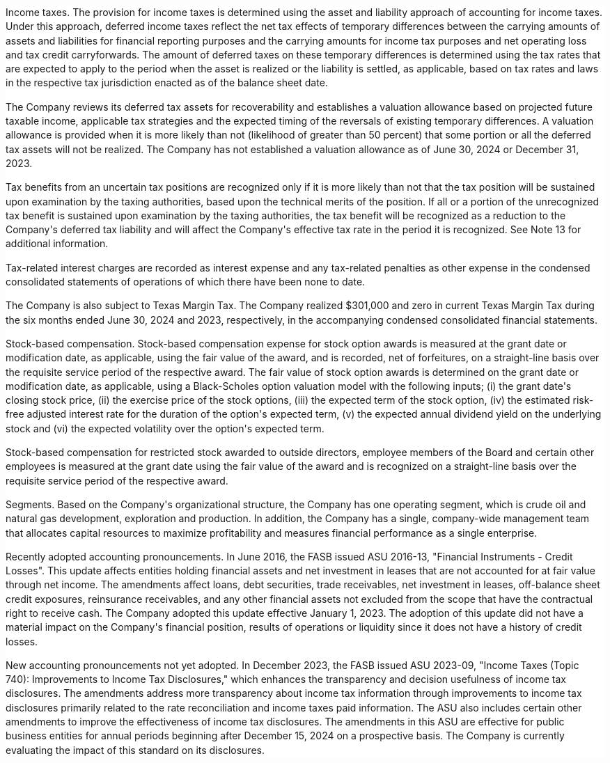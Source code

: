 <p>Income taxes. The provision for income taxes is determined using the asset and liability approach of accounting for income taxes. Under this approach, deferred income taxes reflect the net tax effects of temporary differences between the carrying amounts of assets and liabilities for financial reporting purposes and the carrying amounts for income tax purposes and net operating loss and tax credit carryforwards. The amount of deferred taxes on these temporary differences is determined using the tax rates that are expected to apply to the period when the asset is realized or the liability is settled, as applicable, based on tax rates and laws in the respective tax jurisdiction enacted as of the balance sheet date.</p>
<p>The Company reviews its deferred tax assets for recoverability and establishes a valuation allowance based on projected future taxable income, applicable tax strategies and the expected timing of the reversals of existing temporary differences. A valuation allowance is provided when it is more likely than not (likelihood of greater than 50 percent) that some portion or all the deferred tax assets will not be realized. The Company has not established a valuation allowance as of June 30, 2024 or December 31, 2023.</p>
<p>Tax benefits from an uncertain tax positions are recognized only if it is more likely than not that the tax position will be sustained upon examination by the taxing authorities, based upon the technical merits of the position. If all or a portion of the unrecognized tax benefit is sustained upon examination by the taxing authorities, the tax benefit will be recognized as a reduction to the Company's deferred tax liability and will affect the Company's effective tax rate in the period it is recognized. See Note 13 for additional information.</p>
<p>Tax-related interest charges are recorded as interest expense and any tax-related penalties as other expense in the condensed consolidated statements of operations of which there have been none to date.</p>
<p>The Company is also subject to Texas Margin Tax. The Company realized $301,000 and zero in current Texas Margin Tax during the six months ended June 30, 2024 and 2023, respectively, in the accompanying condensed consolidated financial statements.</p>
<p>Stock-based compensation. Stock-based compensation expense for stock option awards is measured at the grant date or modification date, as applicable, using the fair value of the award, and is recorded, net of forfeitures, on a straight-line basis over the requisite service period of the respective award. The fair value of stock option awards is determined on the grant date or modification date, as applicable, using a Black-Scholes option valuation model with the following inputs; (i) the grant date's closing stock price, (ii) the exercise price of the stock options, (iii) the expected term of the stock option, (iv) the estimated risk-free adjusted interest rate for the duration of the option's expected term, (v) the expected annual dividend yield on the underlying stock and (vi) the expected volatility over the option's expected term.</p>
<p>Stock-based compensation for restricted stock awarded to outside directors, employee members of the Board and certain other employees is measured at the grant date using the fair value of the award and is recognized on a straight-line basis over the requisite service period of the respective award.</p>
<p>Segments. Based on the Company's organizational structure, the Company has one operating segment, which is crude oil and natural gas development, exploration and production. In addition, the Company has a single, company-wide management team that allocates capital resources to maximize profitability and measures financial performance as a single enterprise.</p>
<p>Recently adopted accounting pronouncements. In June 2016, the FASB issued ASU 2016-13, "Financial Instruments - Credit Losses". This update affects entities holding financial assets and net investment in leases that are not accounted for at fair value through net income. The amendments affect loans, debt securities, trade receivables, net investment in leases, off-balance sheet credit exposures, reinsurance receivables, and any other financial assets not excluded from the scope that have the contractual right to receive cash. The Company adopted this update effective January 1, 2023. The adoption of this update did not have a material impact on the Company's financial position, results of operations or liquidity since it does not have a history of credit losses.</p>
<p>New accounting pronouncements not yet adopted. In December 2023, the FASB issued ASU 2023-09, "Income Taxes (Topic 740): Improvements to Income Tax Disclosures," which enhances the transparency and decision usefulness of income tax disclosures. The amendments address more transparency about income tax information through improvements to income tax disclosures primarily related to the rate reconciliation and income taxes paid information. The ASU also includes certain other amendments to improve the effectiveness of income tax disclosures. The amendments in this ASU are effective for public business entities for annual periods beginning after December 15, 2024 on a prospective basis. The Company is currently evaluating the impact of this standard on its disclosures.</p>